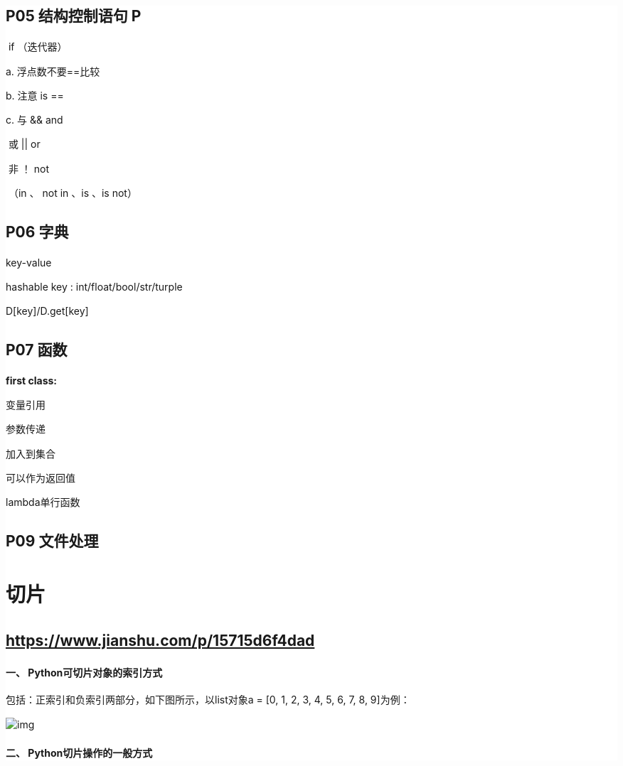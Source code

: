 ## P05 结构控制语句 P

​		if （迭代器）

a. 浮点数不要==比较

b. 注意 is ==

c. 与 && and  

​	或 || or  

​	非 ！ not  

​	（in 、 not in 、is 、is not）

## P06 字典

key-value

hashable key : int/float/bool/str/turple 

D[key]/D.get[key]

## P07 函数

**first class:**

变量引用

参数传递

加入到集合

可以作为返回值

lambda单行函数

## P09 文件处理



# 切片

## https://www.jianshu.com/p/15715d6f4dad



#### 一、 Python可切片对象的索引方式

包括：正索引和负索引两部分，如下图所示，以list对象a = [0, 1, 2, 3, 4, 5, 6, 7, 8, 9]为例：

![img](https://upload-images.jianshu.io/upload_images/14029140-3da45bbfe1029df4.jpg?imageMogr2/auto-orient/strip|imageView2/2/format/webp)



#### 二、  Python切片操作的一般方式
